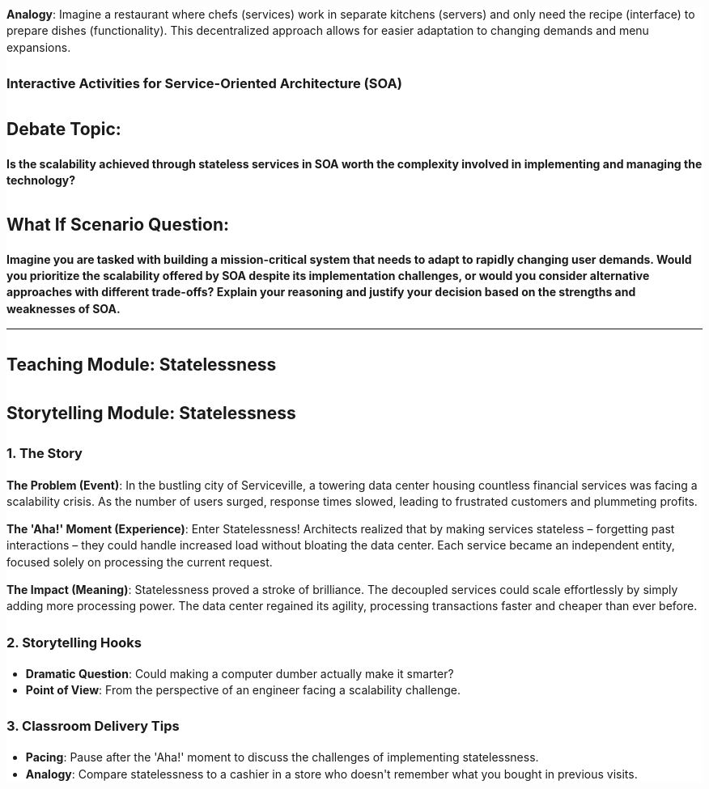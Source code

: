 **Analogy**: Imagine a restaurant where chefs (services) work in separate kitchens (servers) and only need the recipe (interface) to prepare dishes (functionality). This decentralized approach allows for easier adaptation to changing demands and menu expansions.

### Interactive Activities for Service-Oriented Architecture (SOA)
## Debate Topic:

**Is the scalability achieved through stateless services in SOA worth the complexity involved in implementing and managing the technology?**


## What If Scenario Question:

**Imagine you are tasked with building a mission-critical system that needs to adapt to rapidly changing user demands. Would you prioritize the scalability offered by SOA despite its implementation challenges, or would you consider alternative approaches with different trade-offs? Explain your reasoning and justify your decision based on the strengths and weaknesses of SOA.**


---

## Teaching Module: Statelessness
## Storytelling Module: Statelessness

### 1. The Story

**The Problem (Event)**: In the bustling city of Serviceville, a towering data center housing countless financial services was facing a scalability crisis. As the number of users surged, response times slowed, leading to frustrated customers and plummeting profits.

**The 'Aha!' Moment (Experience)**: Enter Statelessness! Architects realized that by making services stateless – forgetting past interactions – they could handle increased load without bloating the data center. Each service became an independent entity, focused solely on processing the current request.

**The Impact (Meaning)**: Statelessness proved a stroke of brilliance. The decoupled services could scale effortlessly by simply adding more processing power. The data center regained its agility, processing transactions faster and cheaper than ever before.

### 2. Storytelling Hooks

* **Dramatic Question**: Could making a computer dumber actually make it smarter?
* **Point of View**: From the perspective of an engineer facing a scalability challenge.

### 3. Classroom Delivery Tips

* **Pacing**: Pause after the 'Aha!' moment to discuss the challenges of implementing statelessness.
* **Analogy**: Compare statelessness to a cashier in a store who doesn't remember what you bought in previous visits.

